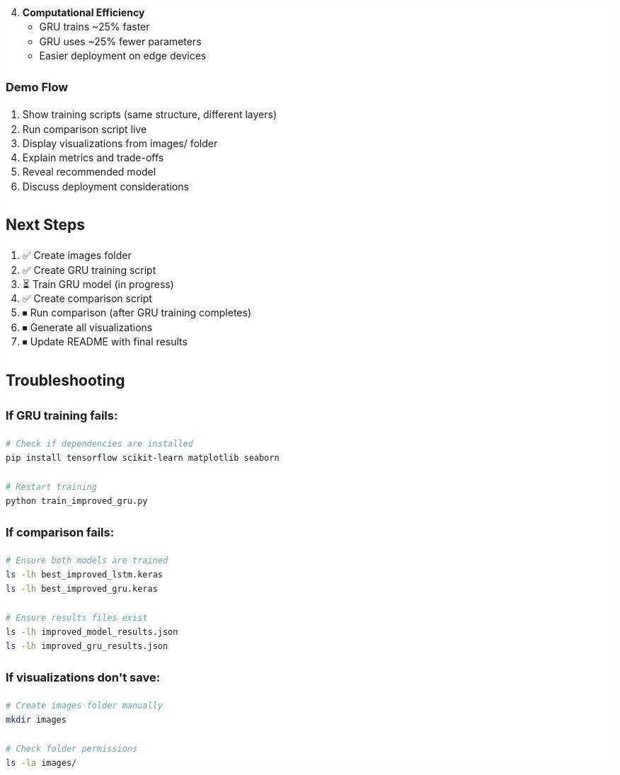 4. **Computational Efficiency**
   - GRU trains ~25% faster
   - GRU uses ~25% fewer parameters
   - Easier deployment on edge devices

### Demo Flow

1. Show training scripts (same structure, different layers)
2. Run comparison script live
3. Display visualizations from images/ folder
4. Explain metrics and trade-offs
5. Reveal recommended model
6. Discuss deployment considerations

## Next Steps

1. ✅ Create images folder
2. ✅ Create GRU training script
3. ⏳ Train GRU model (in progress)
4. ✅ Create comparison script
5. ⏹ Run comparison (after GRU training completes)
6. ⏹ Generate all visualizations
7. ⏹ Update README with final results

## Troubleshooting

### If GRU training fails:
```bash
# Check if dependencies are installed
pip install tensorflow scikit-learn matplotlib seaborn

# Restart training
python train_improved_gru.py
```

### If comparison fails:
```bash
# Ensure both models are trained
ls -lh best_improved_lstm.keras
ls -lh best_improved_gru.keras

# Ensure results files exist
ls -lh improved_model_results.json
ls -lh improved_gru_results.json
```

### If visualizations don't save:
```bash
# Create images folder manually
mkdir images

# Check folder permissions
ls -la images/
```
